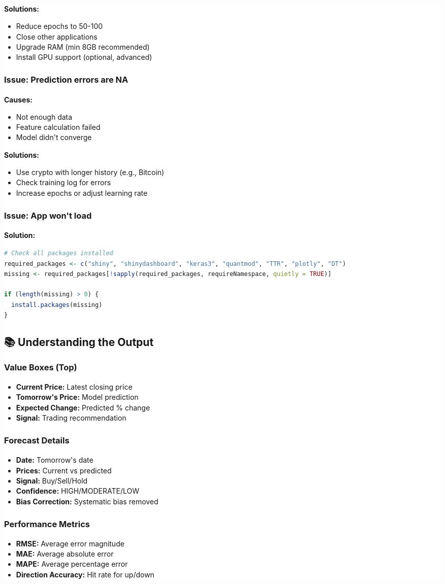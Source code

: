 **Solutions:**
- Reduce epochs to 50-100
- Close other applications
- Upgrade RAM (min 8GB recommended)
- Install GPU support (optional, advanced)

### Issue: Prediction errors are NA

**Causes:**
- Not enough data
- Feature calculation failed
- Model didn't converge

**Solutions:**
- Use crypto with longer history (e.g., Bitcoin)
- Check training log for errors
- Increase epochs or adjust learning rate

### Issue: App won't load

**Solution:**
```r
# Check all packages installed
required_packages <- c("shiny", "shinydashboard", "keras3", "quantmod", "TTR", "plotly", "DT")
missing <- required_packages[!sapply(required_packages, requireNamespace, quietly = TRUE)]

if (length(missing) > 0) {
  install.packages(missing)
}
```

## 📚 Understanding the Output

### Value Boxes (Top)

- **Current Price:** Latest closing price
- **Tomorrow's Price:** Model prediction
- **Expected Change:** Predicted % change
- **Signal:** Trading recommendation

### Forecast Details

- **Date:** Tomorrow's date
- **Prices:** Current vs predicted
- **Signal:** Buy/Sell/Hold
- **Confidence:** HIGH/MODERATE/LOW
- **Bias Correction:** Systematic bias removed

### Performance Metrics

- **RMSE:** Average error magnitude
- **MAE:** Average absolute error
- **MAPE:** Average percentage error
- **Direction Accuracy:** Hit rate for up/down
